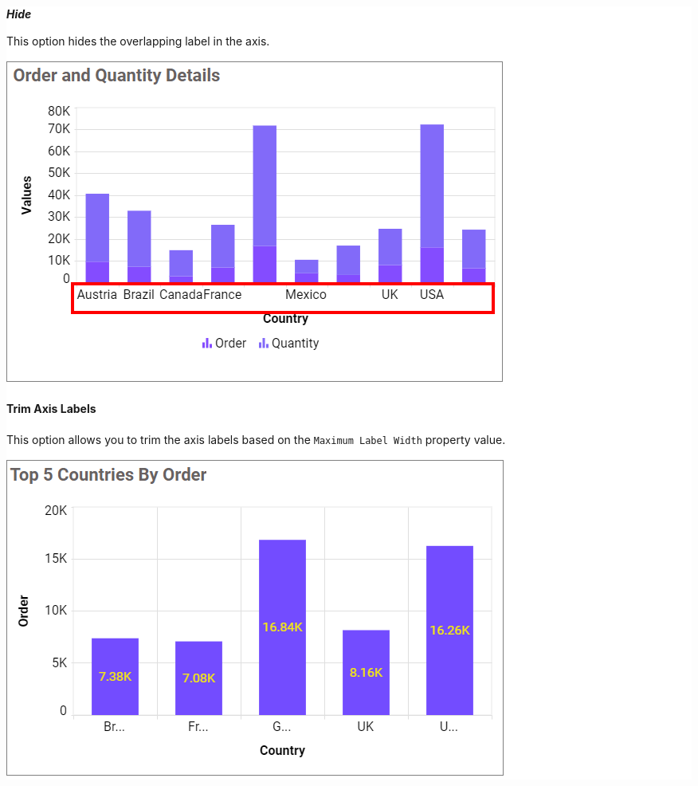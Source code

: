 ***Hide***

This option hides the overlapping label in the axis. 

![Label overflow mode hide](/static/assets/embedded/visualizing-data/visualization-widgets/images/stacked-column-chart/hide.png)

#### Trim Axis Labels

This option allows you to trim the axis labels based on the `Maximum Label Width` property value.

![Trimmed label](/static/assets/embedded/visualizing-data/visualization-widgets/images/stacked-column-chart/trimming-axis-labels.png)
